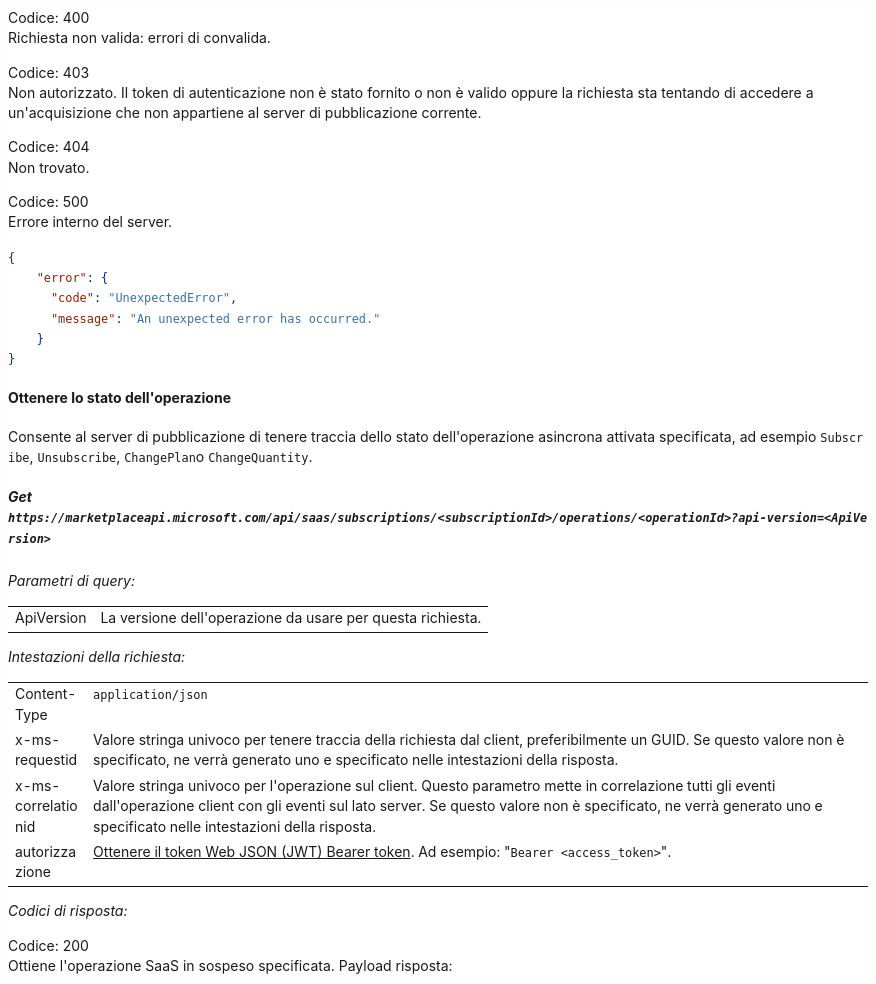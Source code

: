 
Codice: 400<br>
Richiesta non valida: errori di convalida.

Codice: 403<br>
Non autorizzato. Il token di autenticazione non è stato fornito o non è valido oppure la richiesta sta tentando di accedere a un'acquisizione che non appartiene al server di pubblicazione corrente.

Codice: 404<br>
Non trovato.

Codice: 500<br>
Errore interno del server.

```json
{
    "error": {
      "code": "UnexpectedError",
      "message": "An unexpected error has occurred."
    }
}

```

#### <a name="get-operation-status"></a>Ottenere lo stato dell'operazione

Consente al server di pubblicazione di tenere traccia dello stato dell'operazione asincrona attivata specificata, ad esempio `Subscribe`, `Unsubscribe`, `ChangePlan`o `ChangeQuantity`.

##### <a name="getbr-httpsmarketplaceapimicrosoftcomapisaassubscriptionssubscriptionidoperationsoperationidapi-versionapiversion"></a>Get<br> `https://marketplaceapi.microsoft.com/api/saas/subscriptions/<subscriptionId>/operations/<operationId>?api-version=<ApiVersion>`

*Parametri di query:*

|                    |                   |
|  ---------------   |  ---------------  |
|  ApiVersion        |  La versione dell'operazione da usare per questa richiesta.  |

*Intestazioni della richiesta:*

|                    |                   |
|  ---------------   |  ---------------  |
|  Content-Type      |  `application/json`   |
|  x-ms-requestid    |   Valore stringa univoco per tenere traccia della richiesta dal client, preferibilmente un GUID. Se questo valore non è specificato, ne verrà generato uno e specificato nelle intestazioni della risposta.  |
|  x-ms-correlationid |  Valore stringa univoco per l'operazione sul client. Questo parametro mette in correlazione tutti gli eventi dall'operazione client con gli eventi sul lato server. Se questo valore non è specificato, ne verrà generato uno e specificato nelle intestazioni della risposta.  |
|  autorizzazione     |  [Ottenere il token Web JSON (JWT) Bearer token](https://docs.microsoft.com/azure/marketplace/cloud-partner-portal/saas-app/cpp-saas-registration#get-a-token-based-on-the-azure-ad-app). Ad esempio: "`Bearer <access_token>`".  |

*Codici di risposta:*<br>

Codice: 200<br> Ottiene l'operazione SaaS in sospeso specificata. Payload risposta:
